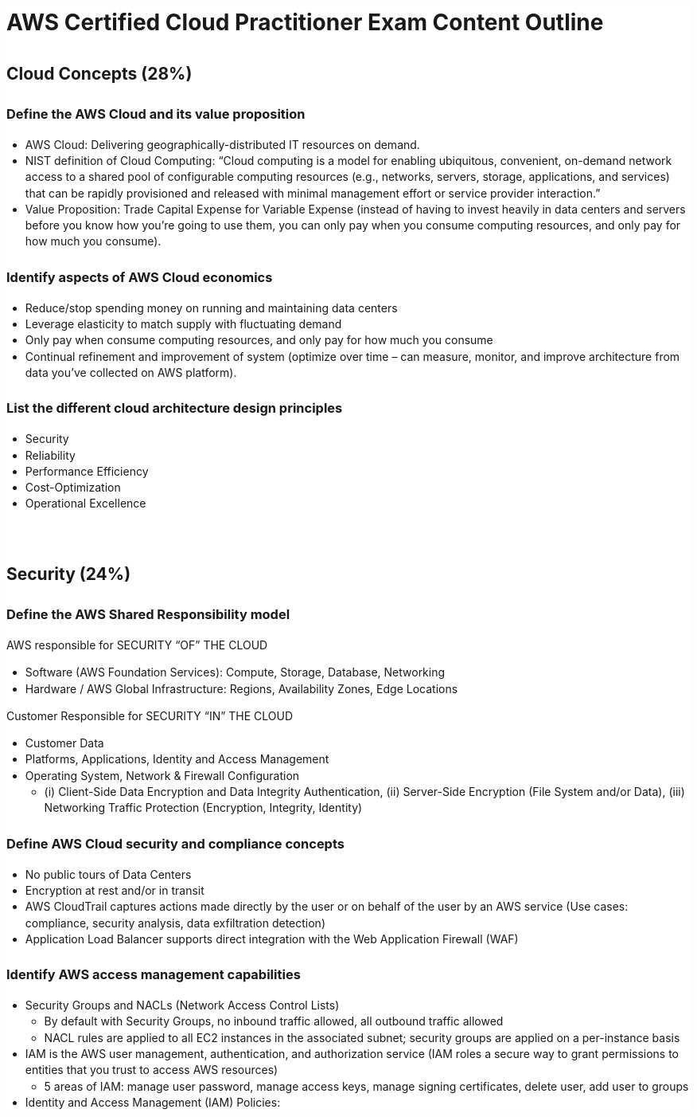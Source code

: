# AWS Certified Cloud Practitioner Exam Content Outline

## Cloud Concepts (28%)

### Define the AWS Cloud and its value proposition 
- AWS Cloud: Delivering geographically-distributed IT resources on demand.
- NIST definition of Cloud Computing: “Cloud computing is a model for enabling ubiquitous, convenient, on-demand network access to a shared pool of configurable computing resources (e.g., networks, servers, storage, applications, and services) that can be rapidly provisioned and released with minimal management effort or service provider interaction.”
- Value Proposition: Trade Capital Expense for Variable Expense (instead of having to invest heavily in data centers and servers before you know how you’re going to use them, you can only pay when you consume computing resources, and only pay for how much you consume).
### Identify aspects of AWS Cloud economics
- Reduce/stop spending money on running and maintaining data centers
- Leverage elasticity to match supply with fluctuating demand
- Only pay when consume computing resources, and only pay for how much you consume
- Continual refinement and improvement of system (optimize over time – can measure, monitor, and improve architecture from data you’ve collected on AWS platform).
### List the different cloud architecture design principles
- Security
- Reliability
- Performance Efficiency
- Cost-Optimization
- Operational Excellence 

<br>

## Security (24%)
### Define the AWS Shared Responsibility model
AWS responsible for SECURITY “OF” THE CLOUD
- Software (AWS Foundation Services): Compute, Storage, Database, Networking
- Hardware / AWS Global Infrastructure: Regions, Availability Zones, Edge Locations

Customer Responsible for SECURITY “IN” THE CLOUD
- Customer Data
- Platforms, Applications, Identity and Access Management
- Operating System, Network & Firewall Configuration 
  - (i) Client-Side Data Encryption and Data Integrity Authentication, (ii) Server-Side Encryption (File System and/or Data), (iii) Networking Traffic Protection (Encryption, Integrity, Identity)


### Define AWS Cloud security and compliance concepts
- No public tours of Data Centers
- Encryption at rest and/or in transit
- AWS CloudTrail captures actions made directly by the user or on behalf of the user by an AWS service (Use cases: compliance, security analysis, data exfiltration detection)
- Application Load Balancer supports direct integration with the Web Application Firewall (WAF)
### Identify AWS access management capabilities 
- Security Groups and NACLs (Network Access Control Lists)
  - By default with Security Groups, no inbound traffic allowed, all outbound traffic allowed
  - NACL rules are applied to all EC2 instances in the associated subnet; security groups are applied on a per-instance basis
- IAM is the AWS user management, authentication, and authorization service (IAM roles a secure way to grant permissions to entities that you trust to access AWS resources)
  - 5 areas of IAM: manage user password, manage access keys, manage signing certificates, delete user, add user to groups
- Identity and Access Management (IAM) Policies: 
